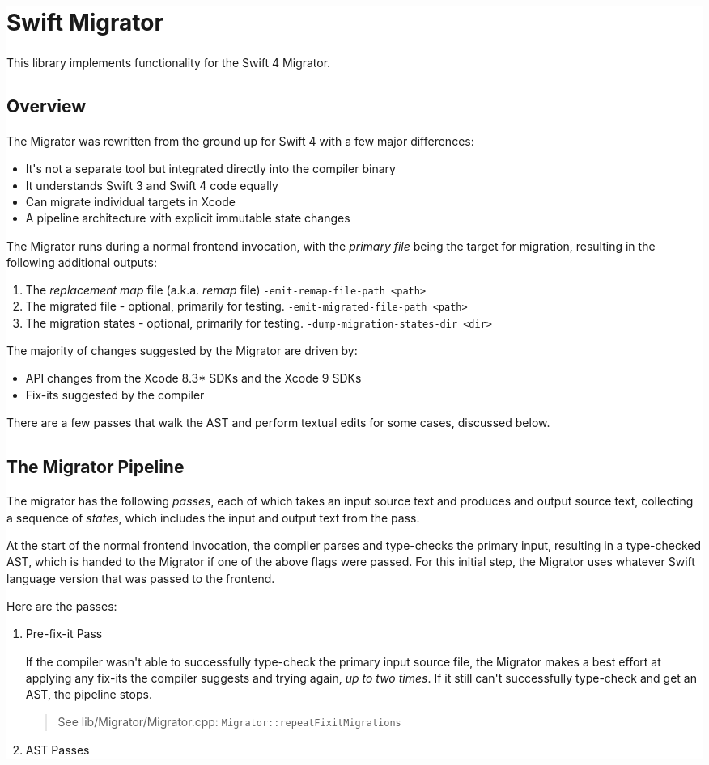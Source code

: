# Swift Migrator

This library implements functionality for the Swift 4 Migrator.

## Overview

The Migrator was rewritten from the ground up for Swift 4 with a few major differences:

- It's not a separate tool but integrated directly into the compiler binary
- It understands Swift 3 and Swift 4 code equally
- Can migrate individual targets in Xcode
- A pipeline architecture with explicit immutable state changes

The Migrator runs during a normal frontend invocation, with the *primary file* being the target for migration, resulting in the following additional outputs:

1. The *replacement map* file (a.k.a. *remap* file)
   `-emit-remap-file-path <path>`
2. The migrated file - optional, primarily for testing.
   `-emit-migrated-file-path <path>`
3. The migration states - optional, primarily for testing.
   `-dump-migration-states-dir <dir>`

The majority of changes suggested by the Migrator are driven by:

- API changes from the Xcode 8.3\* SDKs and the Xcode 9 SDKs
- Fix-its suggested by the compiler

There are a few passes that walk the AST and perform textual edits
for some cases, discussed below.

## The Migrator Pipeline

The migrator has the following *passes*, each of which takes an input source text and produces and output source text, collecting a sequence of *states*, which includes the input and output text from the pass.

At the start of the normal frontend invocation, the compiler parses and type-checks the primary input, resulting in a type-checked AST, which is handed to the Migrator if one of the above flags were passed. For this initial step, the Migrator uses whatever Swift language version that was passed to the frontend.

Here are the passes:

1. Pre-fix-it Pass

   If the compiler wasn't able to successfully type-check the primary input source file,
   the Migrator makes a best effort at applying any fix-its the compiler suggests and trying
   again, *up to two times*. If it still can't successfully type-check and get an AST, the
   pipeline stops.

   > See lib/Migrator/Migrator.cpp: `Migrator::repeatFixitMigrations`

2. AST Passes
